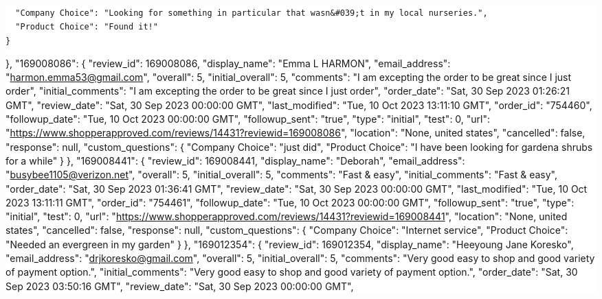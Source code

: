       "Company Choice": "Looking for something in particular that wasn&#039;t in my local nurseries.",
      "Product Choice": "Found it!"
    }
  },
  "169008086": {
    "review_id": 169008086,
    "display_name": "Emma L HARMON",
    "email_address": "harmon.emma53@gmail.com",
    "overall": 5,
    "initial_overall": 5,
    "comments": "I am excepting the order to be great since I just order",
    "initial_comments": "I am excepting the order to be great since I just order",
    "order_date": "Sat, 30 Sep 2023 01:26:21 GMT",
    "review_date": "Sat, 30 Sep 2023 00:00:00 GMT",
    "last_modified": "Tue, 10 Oct 2023 13:11:10 GMT",
    "order_id": "754460",
    "followup_date": "Tue, 10 Oct 2023 00:00:00 GMT",
    "followup_sent": "true",
    "type": "initial",
    "test": 0,
    "url": "https://www.shopperapproved.com/reviews/14431?reviewid=169008086",
    "location": "None, united states",
    "cancelled": false,
    "response": null,
    "custom_questions": {
      "Company Choice": "just  did",
      "Product Choice": "I have been looking for gardena shrubs for a while"
    }
  },
  "169008441": {
    "review_id": 169008441,
    "display_name": "Deborah",
    "email_address": "busybee1105@verizon.net",
    "overall": 5,
    "initial_overall": 5,
    "comments": "Fast &amp; easy",
    "initial_comments": "Fast &amp; easy",
    "order_date": "Sat, 30 Sep 2023 01:36:41 GMT",
    "review_date": "Sat, 30 Sep 2023 00:00:00 GMT",
    "last_modified": "Tue, 10 Oct 2023 13:11:11 GMT",
    "order_id": "754461",
    "followup_date": "Tue, 10 Oct 2023 00:00:00 GMT",
    "followup_sent": "true",
    "type": "initial",
    "test": 0,
    "url": "https://www.shopperapproved.com/reviews/14431?reviewid=169008441",
    "location": "None, united states",
    "cancelled": false,
    "response": null,
    "custom_questions": {
      "Company Choice": "Internet service",
      "Product Choice": "Needed an evergreen in my garden"
    }
  },
  "169012354": {
    "review_id": 169012354,
    "display_name": "Heeyoung Jane Koresko",
    "email_address": "drjkoresko@gmail.com",
    "overall": 5,
    "initial_overall": 5,
    "comments": "Very good easy to shop and good variety of payment option.",
    "initial_comments": "Very good easy to shop and good variety of payment option.",
    "order_date": "Sat, 30 Sep 2023 03:50:16 GMT",
    "review_date": "Sat, 30 Sep 2023 00:00:00 GMT",